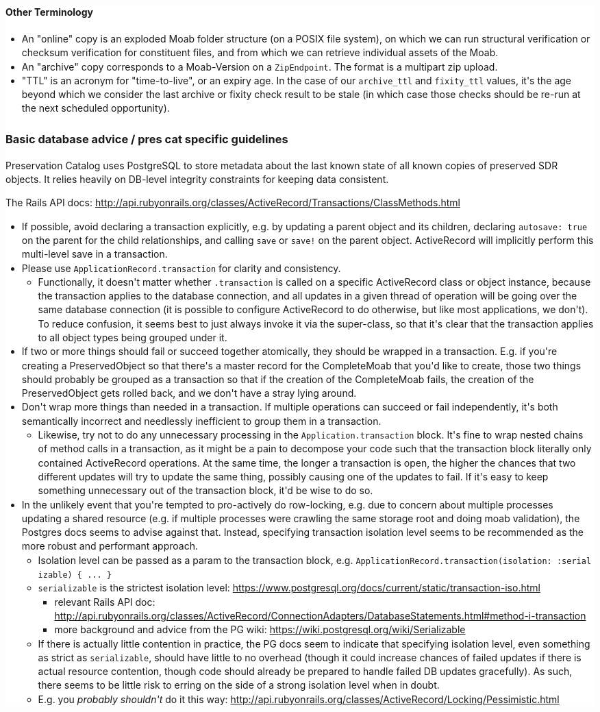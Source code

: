 #### Other Terminology

- An "online" copy is an exploded Moab folder structure (on a POSIX file system), on which we can run structural verification or checksum verification for constituent files, and from which we can retrieve individual assets of the Moab.
- An "archive" copy corresponds to a Moab-Version on a `ZipEndpoint`. The format is a multipart zip upload.
- "TTL" is an acronym for "time-to-live", or an expiry age. In the case of our `archive_ttl` and `fixity_ttl` values, it's the age beyond which we consider the last archive or fixity check result to be stale (in which case those checks should be re-run at the next scheduled opportunity).

### Basic database advice / pres cat specific guidelines

Preservation Catalog uses PostgreSQL to store metadata about the last known state of all known copies of preserved SDR objects. It relies heavily on DB-level integrity constraints for keeping data consistent.

The Rails API docs: http://api.rubyonrails.org/classes/ActiveRecord/Transactions/ClassMethods.html

- If possible, avoid declaring a transaction explicitly, e.g. by updating a parent object and its children, declaring `autosave: true` on the parent for the child relationships, and calling `save` or `save!` on the parent object. ActiveRecord will implicitly perform this multi-level save in a transaction.
- Please use `ApplicationRecord.transaction` for clarity and consistency.
  - Functionally, it doesn't matter whether `.transaction` is called on a specific ActiveRecord class or object instance, because the transaction applies to the database connection, and all updates in a given thread of operation will be going over the same database connection (it is possible to configure ActiveRecord to do otherwise, but like most applications, we don't). To reduce confusion, it seems best to just always invoke it via the super-class, so that it's clear that the transaction applies to all object types being grouped under it.
- If two or more things should fail or succeed together atomically, they should be wrapped in a transaction. E.g. if you're creating a PreservedObject so that there's a master record for the CompleteMoab that you'd like to create, those two things should probably be grouped as a transaction so that if the creation of the CompleteMoab fails, the creation of the PreservedObject gets rolled back, and we don't have a stray lying around.
- Don't wrap more things than needed in a transaction. If multiple operations can succeed or fail independently, it's both semantically incorrect and needlessly inefficient to group them in a transaction.
  - Likewise, try not to do any unnecessary processing in the `Application.transaction` block. It's fine to wrap nested chains of method calls in a transaction, as it might be a pain to decompose your code such that the transaction block literally only contained ActiveRecord operations. At the same time, the longer a transaction is open, the higher the chances that two different updates will try to update the same thing, possibly causing one of the updates to fail. If it's easy to keep something unnecessary out of the transaction block, it'd be wise to do so.
- In the unlikely event that you're tempted to pro-actively do row-locking, e.g. due to concern about multiple processes updating a shared resource (e.g. if multiple processes were crawling the same storage root and doing moab validation), the Postgres docs seems to advise against that. Instead, specifying transaction isolation level seems to be recommended as the more robust and performant approach.
  - Isolation level can be passed as a param to the transaction block, e.g. `ApplicationRecord.transaction(isolation: :serializable) { ... }`
  - `serializable` is the strictest isolation level: https://www.postgresql.org/docs/current/static/transaction-iso.html
    - relevant Rails API doc: http://api.rubyonrails.org/classes/ActiveRecord/ConnectionAdapters/DatabaseStatements.html#method-i-transaction
    - more background and advice from the PG wiki: https://wiki.postgresql.org/wiki/Serializable
  - If there is actually little contention in practice, the PG docs seem to indicate that specifying isolation level, even something as strict as `serializable`, should have little to no overhead (though it could increase chances of failed updates if there is actual resource contention, though code should already be prepared to handle failed DB updates gracefully). As such, there seems to be little risk to erring on the side of a strong isolation level when in doubt.
  - E.g. you _probably shouldn't_ do it this way: http://api.rubyonrails.org/classes/ActiveRecord/Locking/Pessimistic.html